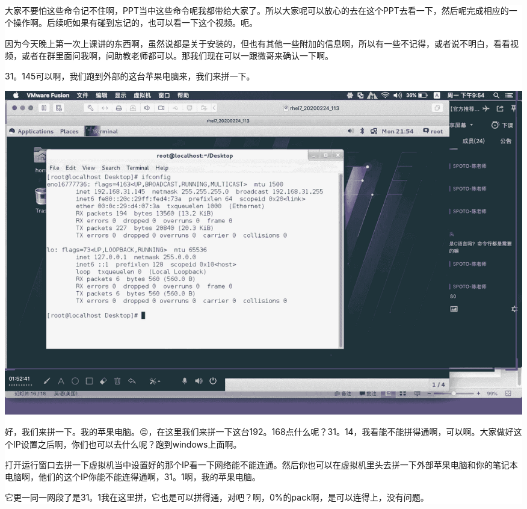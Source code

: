 大家不要怕这些命令记不住啊，PPT当中这些命令呢我都带给大家了。所以大家呢可以放心的去在这个PPT去看一下，然后呢完成相应的一个操作啊。后续呃如果有碰到忘记的，也可以看一下这个视频。呃。

因为今天晚上第一次上课讲的东西啊，虽然说都是关于安装的，但也有其他一些附加的信息啊，所以有一些不记得，或者说不明白，看看视频，或者在群里面问我啊，问助教老师都可以。那我们现在可以一跟微哥来确认一下啊。

31。145可以啊，我们跑到外部的这台苹果电脑来，我们来拼一下。

![](img/c6325deba6f1a0eafad2a88b35d17163_41.png)

好，我们来拼一下。我的苹果电脑。😔，在这里我们来拼一下这台192。168点什么呢？31。14，我看能不能拼得通啊，可以啊。大家做好这个IP设置之后啊，你们也可以去什么呢？跑到windows上面啊。

打开运行窗口去拼一下虚拟机当中设置好的那个IP看一下网络能不能连通。然后你也可以在虚拟机里头去拼一下外部苹果电脑和你的笔记本电脑啊，他们的这个IP你能不能连得通啊，31。1啊，我的苹果电脑。

它更一同一网段了是31。1我在这里拼，它也是可以拼得通，对吧？啊，0%的pack啊，是可以连得上，没有问题。


